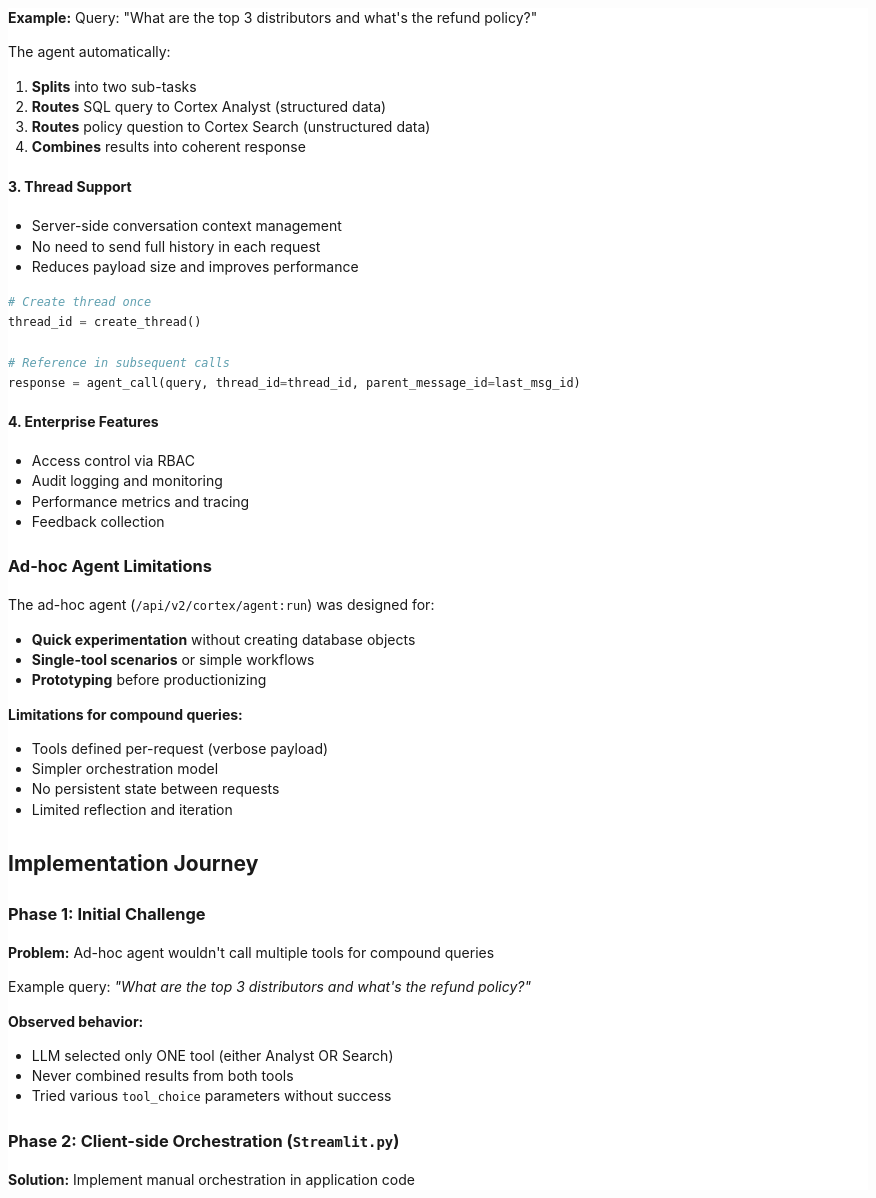 **Example:** Query: "What are the top 3 distributors and what's the refund policy?"

The agent automatically:
1. **Splits** into two sub-tasks
2. **Routes** SQL query to Cortex Analyst (structured data)
3. **Routes** policy question to Cortex Search (unstructured data)
4. **Combines** results into coherent response

#### 3. **Thread Support**
- Server-side conversation context management
- No need to send full history in each request
- Reduces payload size and improves performance

```python
# Create thread once
thread_id = create_thread()

# Reference in subsequent calls
response = agent_call(query, thread_id=thread_id, parent_message_id=last_msg_id)
```

#### 4. **Enterprise Features**
- Access control via RBAC
- Audit logging and monitoring
- Performance metrics and tracing
- Feedback collection

### Ad-hoc Agent Limitations

The ad-hoc agent (`/api/v2/cortex/agent:run`) was designed for:
- **Quick experimentation** without creating database objects
- **Single-tool scenarios** or simple workflows
- **Prototyping** before productionizing

**Limitations for compound queries:**
- Tools defined per-request (verbose payload)
- Simpler orchestration model
- No persistent state between requests
- Limited reflection and iteration

## Implementation Journey

### Phase 1: Initial Challenge
**Problem:** Ad-hoc agent wouldn't call multiple tools for compound queries

Example query: *"What are the top 3 distributors and what's the refund policy?"*

**Observed behavior:**
- LLM selected only ONE tool (either Analyst OR Search)
- Never combined results from both tools
- Tried various `tool_choice` parameters without success

### Phase 2: Client-side Orchestration (`Streamlit.py`)
**Solution:** Implement manual orchestration in application code
